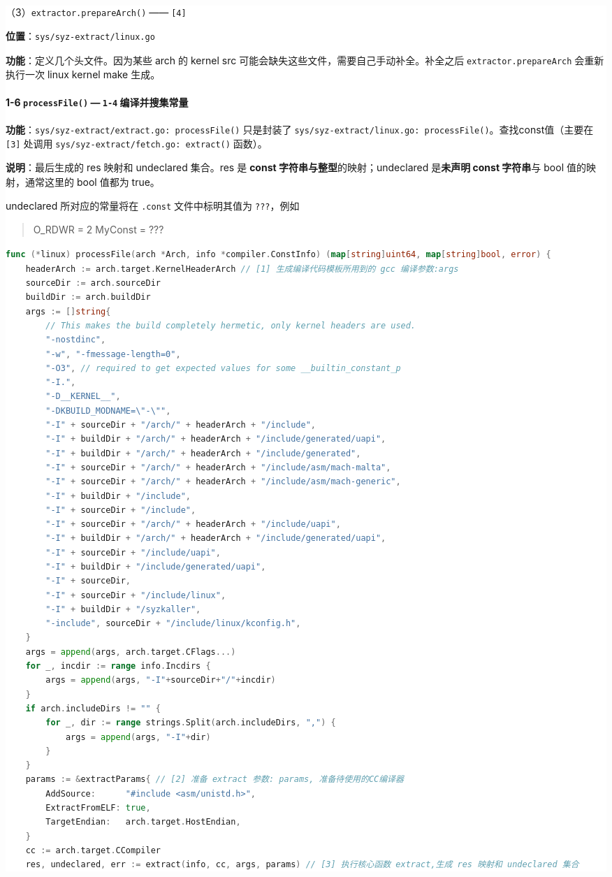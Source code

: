 （3）`extractor.prepareArch()` —— `[4]`

**位置**：`sys/syz-extract/linux.go`

**功能**：定义几个头文件。因为某些 arch 的 kernel src 可能会缺失这些文件，需要自己手动补全。补全之后 `extractor.prepareArch` 会重新执行一次 linux kernel make 生成。

#### 1-6 `processFile()` — `1-4` 编译并搜集常量

**功能**：`sys/syz-extract/extract.go: processFile()` 只是封装了 `sys/syz-extract/linux.go: processFile()`。查找const值（主要在 `[3]` 处调用 `sys/syz-extract/fetch.go: extract()` 函数）。

**说明**：最后生成的 res 映射和 undeclared 集合。res 是 **const 字符串与整型**的映射；undeclared 是**未声明 const 字符串**与 bool 值的映射，通常这里的 bool 值都为 true。

undeclared 所对应的常量将在 `.const` 文件中标明其值为 `???`，例如

> O_RDWR = 2
> MyConst = ???

```go
func (*linux) processFile(arch *Arch, info *compiler.ConstInfo) (map[string]uint64, map[string]bool, error) {
	headerArch := arch.target.KernelHeaderArch // [1] 生成编译代码模板所用到的 gcc 编译参数:args
	sourceDir := arch.sourceDir
	buildDir := arch.buildDir
	args := []string{
		// This makes the build completely hermetic, only kernel headers are used.
		"-nostdinc",
		"-w", "-fmessage-length=0",
		"-O3", // required to get expected values for some __builtin_constant_p
		"-I.",
		"-D__KERNEL__",
		"-DKBUILD_MODNAME=\"-\"",
		"-I" + sourceDir + "/arch/" + headerArch + "/include",
		"-I" + buildDir + "/arch/" + headerArch + "/include/generated/uapi",
		"-I" + buildDir + "/arch/" + headerArch + "/include/generated",
		"-I" + sourceDir + "/arch/" + headerArch + "/include/asm/mach-malta",
		"-I" + sourceDir + "/arch/" + headerArch + "/include/asm/mach-generic",
		"-I" + buildDir + "/include",
		"-I" + sourceDir + "/include",
		"-I" + sourceDir + "/arch/" + headerArch + "/include/uapi",
		"-I" + buildDir + "/arch/" + headerArch + "/include/generated/uapi",
		"-I" + sourceDir + "/include/uapi",
		"-I" + buildDir + "/include/generated/uapi",
		"-I" + sourceDir,
		"-I" + sourceDir + "/include/linux",
		"-I" + buildDir + "/syzkaller",
		"-include", sourceDir + "/include/linux/kconfig.h",
	}
	args = append(args, arch.target.CFlags...)
	for _, incdir := range info.Incdirs {
		args = append(args, "-I"+sourceDir+"/"+incdir)
	}
	if arch.includeDirs != "" {
		for _, dir := range strings.Split(arch.includeDirs, ",") {
			args = append(args, "-I"+dir)
		}
	}
	params := &extractParams{ // [2] 准备 extract 参数: params, 准备待使用的CC编译器
		AddSource:      "#include <asm/unistd.h>",
		ExtractFromELF: true,
		TargetEndian:   arch.target.HostEndian,
	}
	cc := arch.target.CCompiler
	res, undeclared, err := extract(info, cc, args, params) // [3] 执行核心函数 extract,生成 res 映射和 undeclared 集合
```